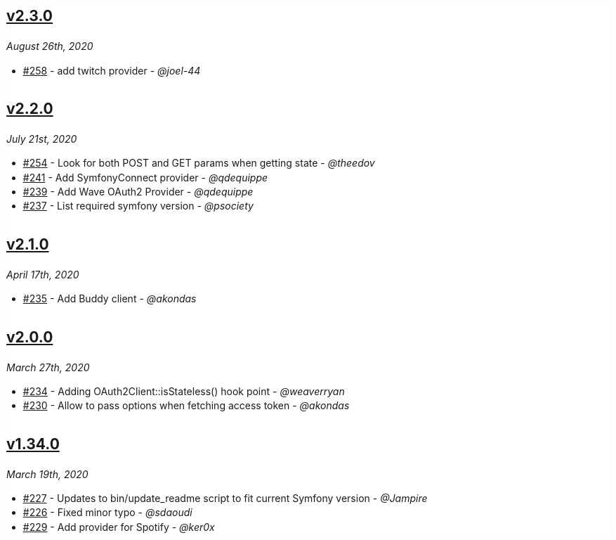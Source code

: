 ## [v2.3.0](https://github.com/symfony/maker-bundle/releases/tag/v2.3.0)

*August 26th, 2020*

- [#258](https://github.com/knpuniversity/oauth2-client-bundle/pull/258) - add twitch provider - *@joel-44*

## [v2.2.0](https://github.com/symfony/maker-bundle/releases/tag/v2.2.0)

*July 21st, 2020*

- [#254](https://github.com/knpuniversity/oauth2-client-bundle/pull/254) - Look for both POST and GET params when getting state - *@theedov*
- [#241](https://github.com/knpuniversity/oauth2-client-bundle/pull/241) - Add SymfonyConnect provider - *@qdequippe*
- [#239](https://github.com/knpuniversity/oauth2-client-bundle/pull/239) - Add Wave OAuth2 Provider - *@qdequippe*
- [#237](https://github.com/knpuniversity/oauth2-client-bundle/pull/237) - List required symfony version - *@psociety*

## [v2.1.0](https://github.com/symfony/maker-bundle/releases/tag/v2.1.0)

*April 17th, 2020*

- [#235](https://github.com/knpuniversity/oauth2-client-bundle/pull/235) - Add Buddy client - *@akondas*

## [v2.0.0](https://github.com/symfony/maker-bundle/releases/tag/v2.0.0)

*March 27th, 2020*

- [#234](https://github.com/knpuniversity/oauth2-client-bundle/pull/234) - Adding OAuth2Client::isStateless() hook point - *@weaverryan*
- [#230](https://github.com/knpuniversity/oauth2-client-bundle/pull/230) - Allow to pass options when fetching access token - *@akondas*

## [v1.34.0](https://github.com/symfony/maker-bundle/releases/tag/v1.34.0)

*March 19th, 2020*

- [#227](https://github.com/knpuniversity/oauth2-client-bundle/pull/227) - Updates to bin/update_readme script to fit current Symfony version - *@Jampire*
- [#226](https://github.com/knpuniversity/oauth2-client-bundle/pull/226) - Fixed minor typo - *@sdaoudi*
- [#229](https://github.com/knpuniversity/oauth2-client-bundle/pull/229) - Add provider for Spotify - *@ker0x*
